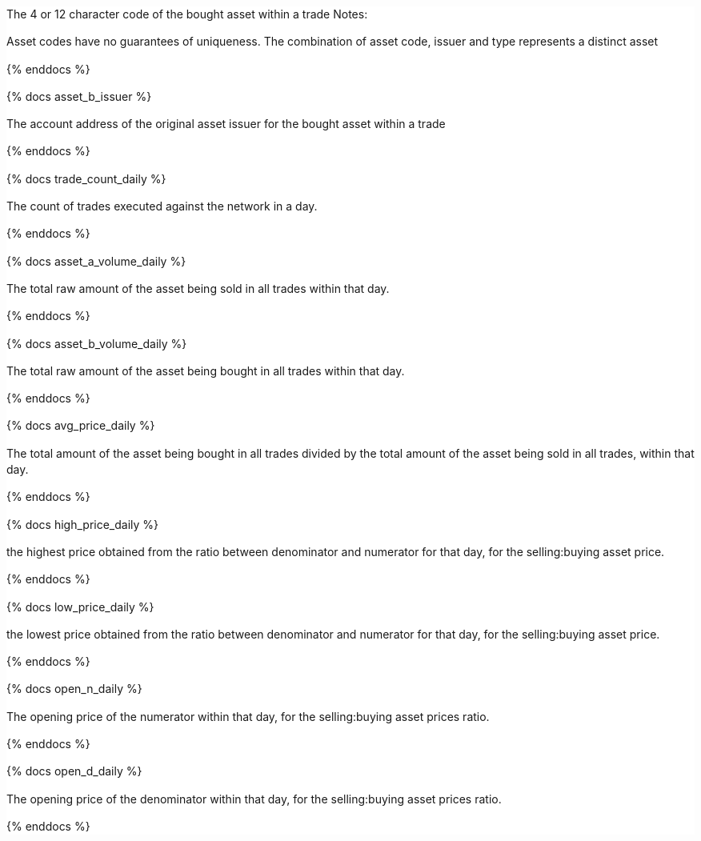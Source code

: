 The 4 or 12 character code of the bought asset within a trade
Notes:

Asset codes have no guarantees of uniqueness. The combination of asset code, issuer and type represents a distinct asset

{% enddocs %}

{% docs asset_b_issuer %}

The account address of the original asset issuer for the bought asset within a trade

{% enddocs %}

{% docs trade_count_daily %}

The count of trades executed against the network in a day.

{% enddocs %}

{% docs asset_a_volume_daily %}

The total raw amount of the asset being sold in all trades within that day.

{% enddocs %}

{% docs asset_b_volume_daily %}

The total raw amount of the asset being bought in all trades within that day.

{% enddocs %}

{% docs avg_price_daily %}

The total amount of the asset being bought in all trades divided by the total amount of the asset being sold in all trades, within that day.

{% enddocs %}

{% docs high_price_daily %}

the highest price obtained from the ratio between denominator and numerator for that day, for the selling:buying asset price.

{% enddocs %}

{% docs low_price_daily %}

the lowest price obtained from the ratio between denominator and numerator for that day, for the selling:buying asset price.

{% enddocs %}

{% docs open_n_daily %}

The opening price of the numerator within that day, for the selling:buying asset prices ratio.

{% enddocs %}

{% docs open_d_daily %}

The opening price of the denominator within that day, for the selling:buying asset prices ratio.

{% enddocs %}
